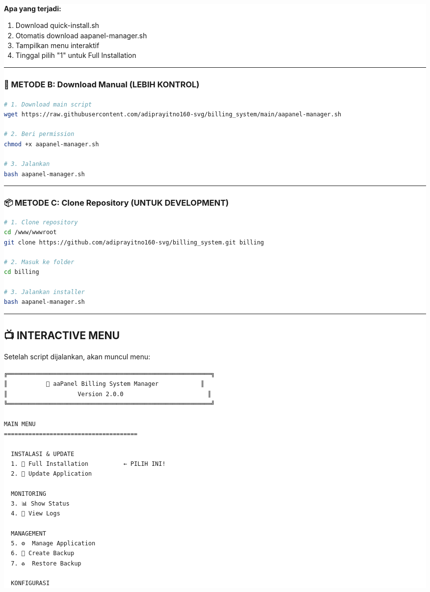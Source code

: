 **Apa yang terjadi:**
1. Download quick-install.sh
2. Otomatis download aapanel-manager.sh
3. Tampilkan menu interaktif
4. Tinggal pilih "1" untuk Full Installation

---

### 🔧 METODE B: Download Manual (LEBIH KONTROL)

```bash
# 1. Download main script
wget https://raw.githubusercontent.com/adiprayitno160-svg/billing_system/main/aapanel-manager.sh

# 2. Beri permission
chmod +x aapanel-manager.sh

# 3. Jalankan
bash aapanel-manager.sh
```

---

### 📦 METODE C: Clone Repository (UNTUK DEVELOPMENT)

```bash
# 1. Clone repository
cd /www/wwwroot
git clone https://github.com/adiprayitno160-svg/billing_system.git billing

# 2. Masuk ke folder
cd billing

# 3. Jalankan installer
bash aapanel-manager.sh
```

---

## 📺 INTERACTIVE MENU

Setelah script dijalankan, akan muncul menu:

```
╔══════════════════════════════════════════════════════════╗
║           🚀 aaPanel Billing System Manager            ║
║                    Version 2.0.0                        ║
╚══════════════════════════════════════════════════════════╝

MAIN MENU
======================================

  INSTALASI & UPDATE
  1. 🚀 Full Installation          ← PILIH INI!
  2. 🔄 Update Application

  MONITORING
  3. 📊 Show Status
  4. 📜 View Logs

  MANAGEMENT
  5. ⚙️  Manage Application
  6. 💾 Create Backup
  7. ♻️  Restore Backup

  KONFIGURASI
```